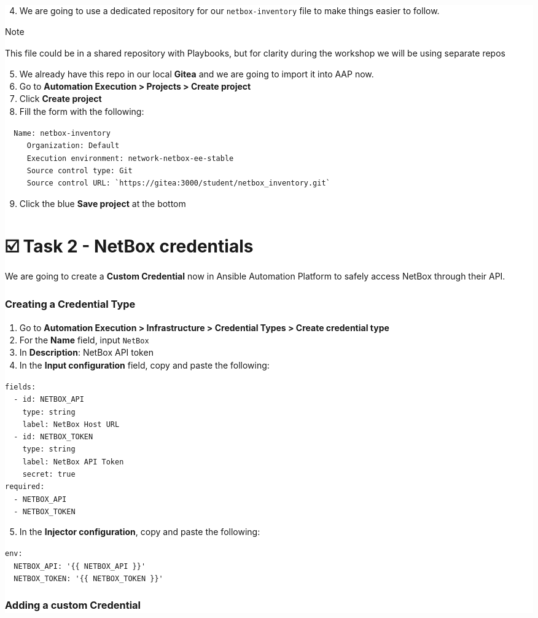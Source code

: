 4. We are going to use a dedicated repository for our `netbox-inventory` file to make things easier to follow.
> [!NOTE]
> This file could be in a shared repository with Playbooks, but for clarity during the workshop we will be using separate repos
5. We already have this repo in our local **Gitea** and we are going to import it into AAP now.
6. Go to **Automation Execution > Projects > Create project**
7. Click **Create project**
8. Fill the form with the following:
```
  Name: netbox-inventory
	 Organization: Default
	 Execution environment: network-netbox-ee-stable
	 Source control type: Git
	 Source control URL: `https://gitea:3000/student/netbox_inventory.git`
```
9. Click the blue **Save project** at the bottom




☑️ Task 2 - NetBox credentials
===

We are going to create a **Custom Credential** now in Ansible Automation Platform to safely access NetBox through their API.

### Creating a Credential Type

1. Go to **Automation Execution > Infrastructure > Credential Types > Create credential type**
2. For the **Name** field, input `NetBox`
3. In **Description**: NetBox API token
4. In the **Input configuration** field, copy and paste the following:
```
fields:
  - id: NETBOX_API
    type: string
    label: NetBox Host URL
  - id: NETBOX_TOKEN
    type: string
    label: NetBox API Token
    secret: true
required:
  - NETBOX_API
  - NETBOX_TOKEN
```
5. In the **Injector configuration**, copy and paste the following:
```
env:
  NETBOX_API: '{{ NETBOX_API }}'
  NETBOX_TOKEN: '{{ NETBOX_TOKEN }}'
```

### Adding a custom Credential
